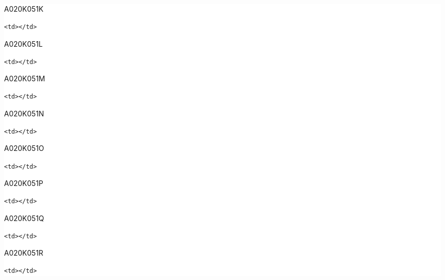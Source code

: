 
</tr>

<tr>
    <td>A020K051K</td>
    
    <td></td>
    

</tr>

<tr>
    <td>A020K051L</td>
    
    <td></td>
    

</tr>

<tr>
    <td>A020K051M</td>
    
    <td></td>
    

</tr>

<tr>
    <td>A020K051N</td>
    
    <td></td>
    

</tr>

<tr>
    <td>A020K051O</td>
    
    <td></td>
    

</tr>

<tr>
    <td>A020K051P</td>
    
    <td></td>
    

</tr>

<tr>
    <td>A020K051Q</td>
    
    <td></td>
    

</tr>

<tr>
    <td>A020K051R</td>
    
    <td></td>
    

</tr>
